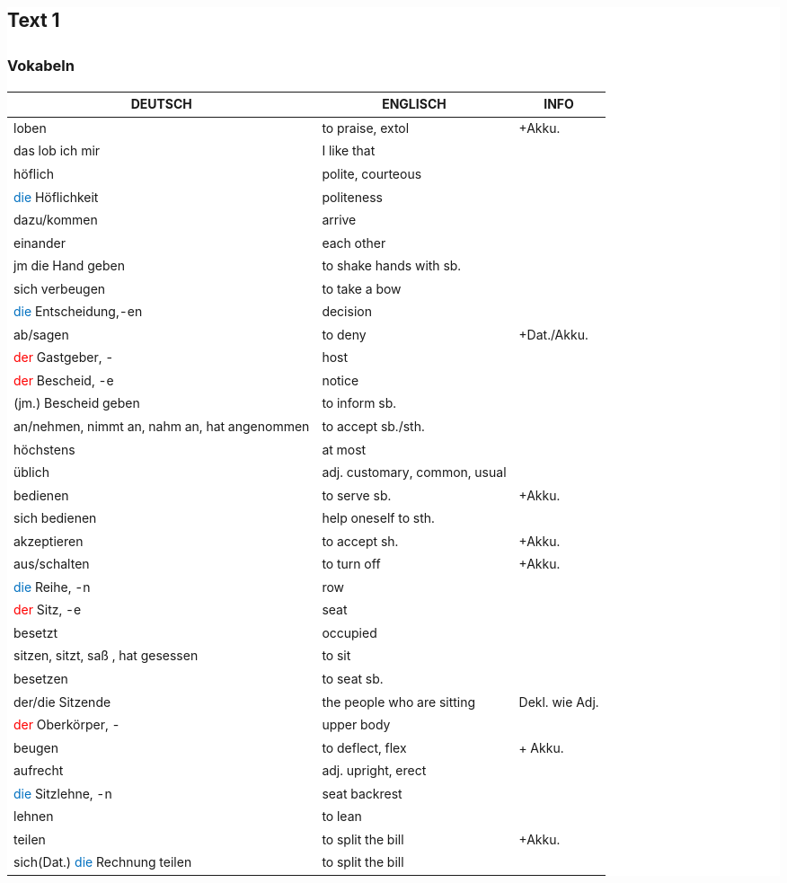 
##  Text 1

### Vokabeln

| DEUTSCH                                                                       | ENGLISCH                           | INFO           |
| ----------------------------------------------------------------------------- | ---------------------------------- | -------------- |
| loben                                                                         | to praise, extol                   | +Akku.         |
| das lob ich mir                                                               | I like that                        |                |
| höflich                                                                       | polite, courteous                  |                |
| <font color="#0070c0">die </font> Höflichkeit                                 | politeness                         |                |
| dazu/kommen                                                                   | arrive                             |                |
| einander                                                                      | each other                         |                |
| jm die Hand geben                                                             | to shake hands with sb.            |                |
| sich verbeugen                                                                | to take a bow                      |                |
| <font color="#0070c0">die </font> Entscheidung,-en                            | decision                           |                |
| ab/sagen                                                                      | to deny                            | +Dat./Akku.    |
| <font color="#ff0000">der</font> Gastgeber, -                                 | host                               |                |
| <font color="#ff0000">der</font> Bescheid, -e                                 | notice                             |                |
| (jm.) Bescheid geben                                                          | to inform sb.                      |                |
| an/nehmen, nimmt an, nahm an, hat angenommen                                  | to accept sb./sth.                 |                |
| höchstens                                                                     | at most                            |                |
| üblich                                                                        | adj. customary, common, usual      |                |
| bedienen                                                                      | to serve sb.                       | +Akku.         |
| sich bedienen                                                                 | help oneself to sth.               |                |
| akzeptieren                                                                   | to accept sh.                      | +Akku.         |
| aus/schalten                                                                  | to turn off                        | +Akku.         |
| <font color="#0070c0">die </font> Reihe, -n                                   | row                                |                |
| <font color="#ff0000">der</font> Sitz, -e                                     | seat                               |                |
| besetzt                                                                       | occupied                           |                |
| sitzen, sitzt, saß , hat gesessen                                             | to sit                             |                |
| besetzen                                                                      | to seat sb.                        |                |
| der/die Sitzende                                                              | the people who are sitting         | Dekl. wie Adj. |
| <font color="#ff0000">der</font> Oberkörper, -                                | upper body                         |                |
| beugen                                                                        | to deflect, flex                   | + Akku.        |
| aufrecht                                                                      | adj. upright, erect                |                |
| <font color="#0070c0">die </font> Sitzlehne, -n                               | seat backrest                      |                |
| lehnen                                                                        | to lean                            |                |
| teilen                                                                        | to split the bill                  | +Akku.         |
| sich(Dat.) <font color="#0070c0">die </font> Rechnung teilen                  | to split the bill                  |                |